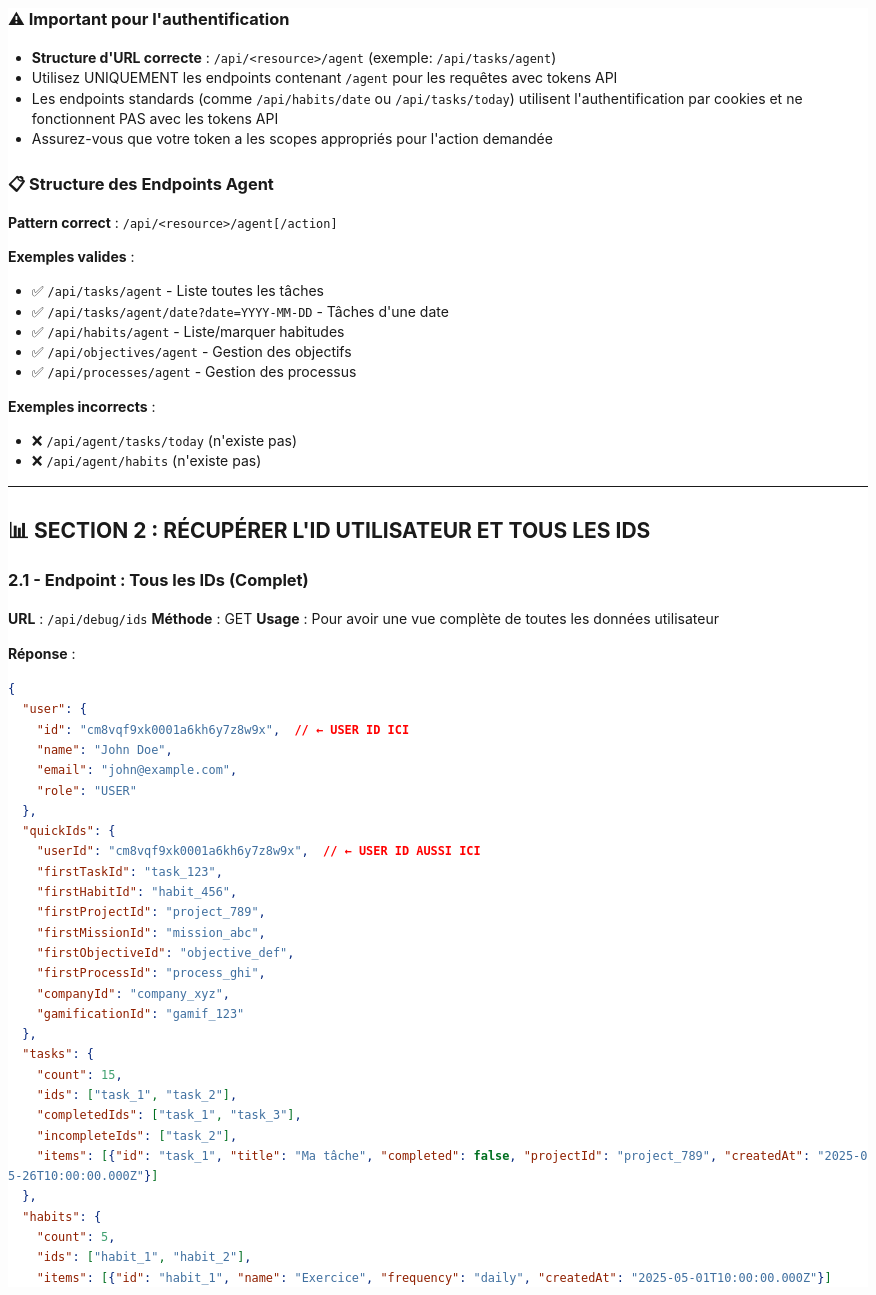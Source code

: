 ### ⚠️ Important pour l'authentification
- **Structure d'URL correcte** : `/api/<resource>/agent` (exemple: `/api/tasks/agent`)
- Utilisez UNIQUEMENT les endpoints contenant `/agent` pour les requêtes avec tokens API
- Les endpoints standards (comme `/api/habits/date` ou `/api/tasks/today`) utilisent l'authentification par cookies et ne fonctionnent PAS avec les tokens API
- Assurez-vous que votre token a les scopes appropriés pour l'action demandée

### 📋 Structure des Endpoints Agent
**Pattern correct** : `/api/<resource>/agent[/action]`

**Exemples valides** :
- ✅ `/api/tasks/agent` - Liste toutes les tâches
- ✅ `/api/tasks/agent/date?date=YYYY-MM-DD` - Tâches d'une date
- ✅ `/api/habits/agent` - Liste/marquer habitudes
- ✅ `/api/objectives/agent` - Gestion des objectifs
- ✅ `/api/processes/agent` - Gestion des processus

**Exemples incorrects** :
- ❌ `/api/agent/tasks/today` (n'existe pas)
- ❌ `/api/agent/habits` (n'existe pas)

---

## 📊 SECTION 2 : RÉCUPÉRER L'ID UTILISATEUR ET TOUS LES IDS

### 2.1 - Endpoint : Tous les IDs (Complet)

**URL** : `/api/debug/ids`
**Méthode** : GET
**Usage** : Pour avoir une vue complète de toutes les données utilisateur

**Réponse** :
```json
{
  "user": {
    "id": "cm8vqf9xk0001a6kh6y7z8w9x",  // ← USER ID ICI
    "name": "John Doe",
    "email": "john@example.com",
    "role": "USER"
  },
  "quickIds": {
    "userId": "cm8vqf9xk0001a6kh6y7z8w9x",  // ← USER ID AUSSI ICI
    "firstTaskId": "task_123",
    "firstHabitId": "habit_456",
    "firstProjectId": "project_789",
    "firstMissionId": "mission_abc",
    "firstObjectiveId": "objective_def",
    "firstProcessId": "process_ghi",
    "companyId": "company_xyz",
    "gamificationId": "gamif_123"
  },
  "tasks": {
    "count": 15,
    "ids": ["task_1", "task_2"],
    "completedIds": ["task_1", "task_3"],
    "incompleteIds": ["task_2"],
    "items": [{"id": "task_1", "title": "Ma tâche", "completed": false, "projectId": "project_789", "createdAt": "2025-05-26T10:00:00.000Z"}]
  },
  "habits": {
    "count": 5, 
    "ids": ["habit_1", "habit_2"],
    "items": [{"id": "habit_1", "name": "Exercice", "frequency": "daily", "createdAt": "2025-05-01T10:00:00.000Z"}]
```